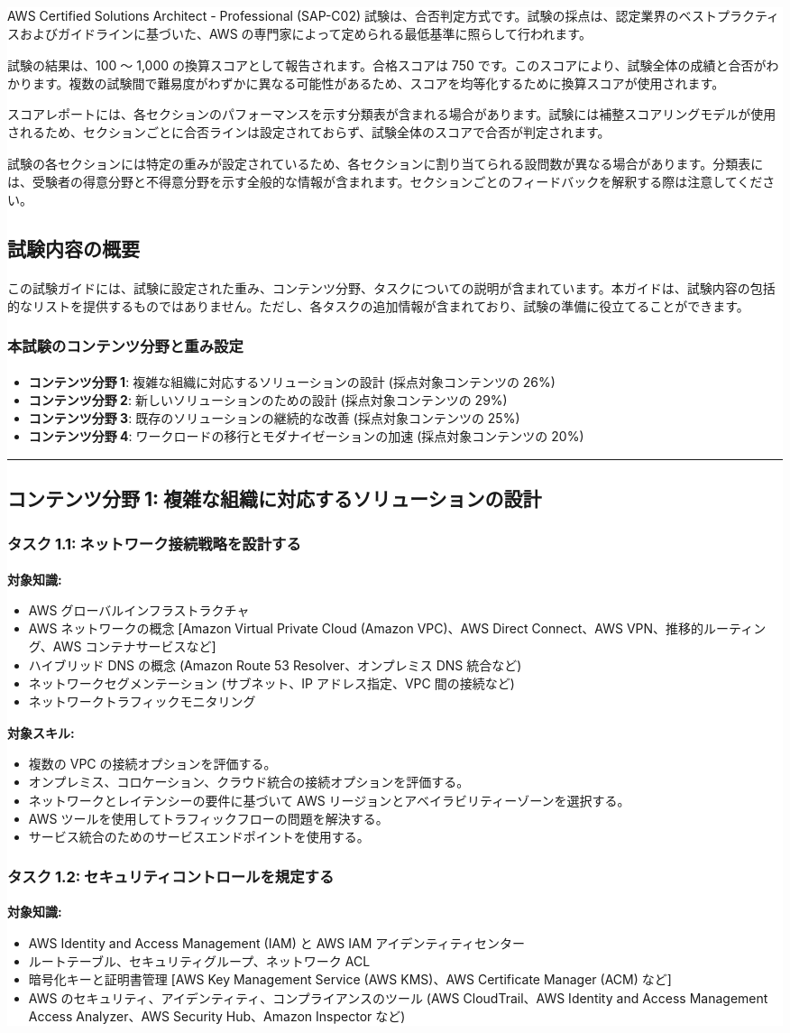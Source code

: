 AWS Certified Solutions Architect - Professional (SAP-C02) 試験は、合否判定方式です。試験の採点は、認定業界のベストプラクティスおよびガイドラインに基づいた、AWS の専門家によって定められる最低基準に照らして行われます。

試験の結果は、100 ～ 1,000 の換算スコアとして報告されます。合格スコアは 750 です。このスコアにより、試験全体の成績と合否がわかります。複数の試験間で難易度がわずかに異なる可能性があるため、スコアを均等化するために換算スコアが使用されます。

スコアレポートには、各セクションのパフォーマンスを示す分類表が含まれる場合があります。試験には補整スコアリングモデルが使用されるため、セクションごとに合否ラインは設定されておらず、試験全体のスコアで合否が判定されます。

試験の各セクションには特定の重みが設定されているため、各セクションに割り当てられる設問数が異なる場合があります。分類表には、受験者の得意分野と不得意分野を示す全般的な情報が含まれます。セクションごとのフィードバックを解釈する際は注意してください。

## 試験内容の概要

この試験ガイドには、試験に設定された重み、コンテンツ分野、タスクについての説明が含まれています。本ガイドは、試験内容の包括的なリストを提供するものではありません。ただし、各タスクの追加情報が含まれており、試験の準備に役立てることができます。

### 本試験のコンテンツ分野と重み設定

- **コンテンツ分野 1**: 複雑な組織に対応するソリューションの設計 (採点対象コンテンツの 26%)
- **コンテンツ分野 2**: 新しいソリューションのための設計 (採点対象コンテンツの 29%)
- **コンテンツ分野 3**: 既存のソリューションの継続的な改善 (採点対象コンテンツの 25%)
- **コンテンツ分野 4**: ワークロードの移行とモダナイゼーションの加速 (採点対象コンテンツの 20%)

---

## コンテンツ分野 1: 複雑な組織に対応するソリューションの設計

### タスク 1.1: ネットワーク接続戦略を設計する

**対象知識:**

- AWS グローバルインフラストラクチャ
- AWS ネットワークの概念 [Amazon Virtual Private Cloud (Amazon VPC)、AWS Direct Connect、AWS VPN、推移的ルーティング、AWS コンテナサービスなど]
- ハイブリッド DNS の概念 (Amazon Route 53 Resolver、オンプレミス DNS 統合など)
- ネットワークセグメンテーション (サブネット、IP アドレス指定、VPC 間の接続など)
- ネットワークトラフィックモニタリング

**対象スキル:**

- 複数の VPC の接続オプションを評価する。
- オンプレミス、コロケーション、クラウド統合の接続オプションを評価する。
- ネットワークとレイテンシーの要件に基づいて AWS リージョンとアベイラビリティーゾーンを選択する。
- AWS ツールを使用してトラフィックフローの問題を解決する。
- サービス統合のためのサービスエンドポイントを使用する。

### タスク 1.2: セキュリティコントロールを規定する

**対象知識:**

- AWS Identity and Access Management (IAM) と AWS IAM アイデンティティセンター
- ルートテーブル、セキュリティグループ、ネットワーク ACL
- 暗号化キーと証明書管理 [AWS Key Management Service (AWS KMS)、AWS Certificate Manager (ACM) など]
- AWS のセキュリティ、アイデンティティ、コンプライアンスのツール (AWS CloudTrail、AWS Identity and Access Management Access Analyzer、AWS Security Hub、Amazon Inspector など)
